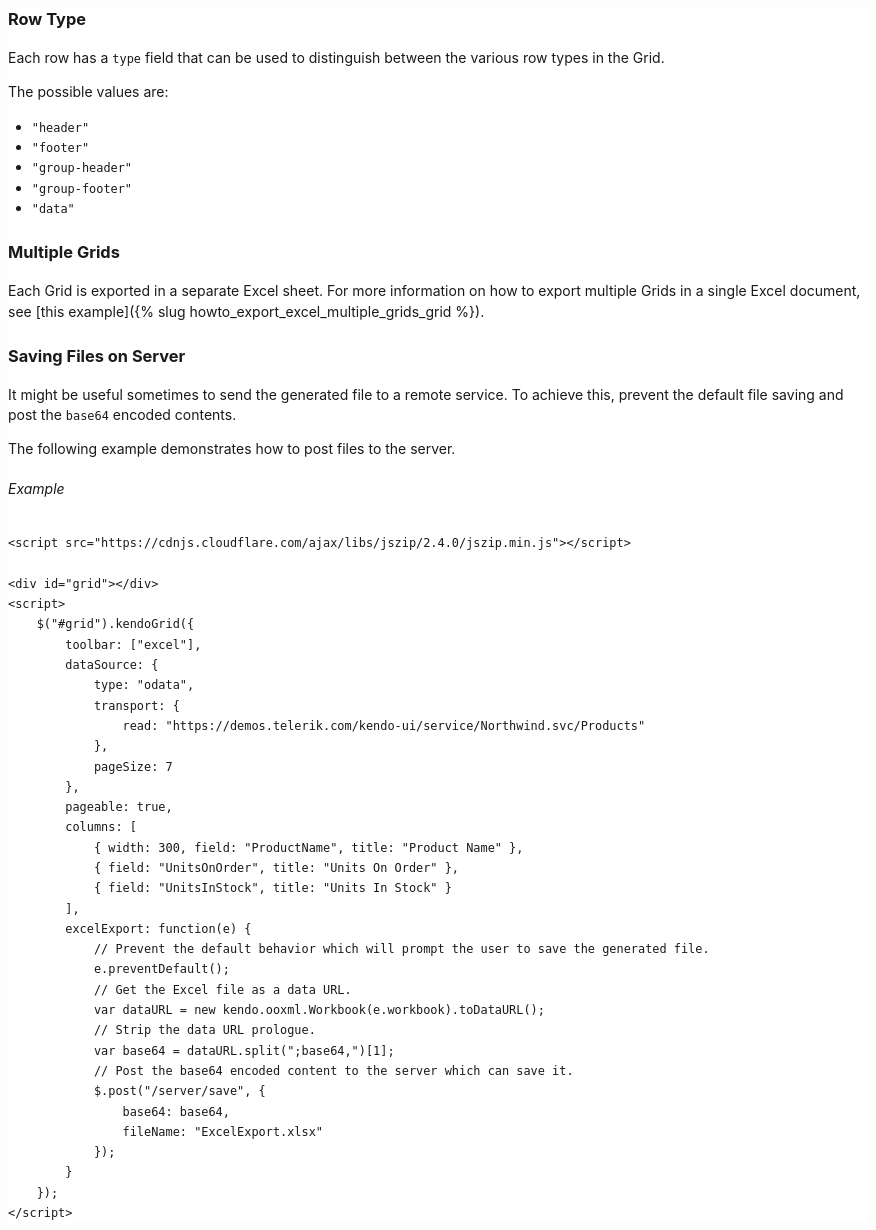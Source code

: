 ### Row Type

Each row has a `type` field that can be used to distinguish between the various row types in the Grid.

The possible values are:
- `"header"`
- `"footer"`
- `"group-header"`
- `"group-footer"`
- `"data"`

### Multiple Grids

Each Grid is exported in a separate Excel sheet. For more information on how to export multiple Grids in a single Excel document, see [this example]({% slug howto_export_excel_multiple_grids_grid %}).

### Saving Files on Server

It might be useful sometimes to send the generated file to a remote service. To achieve this, prevent the default file saving and post the `base64` encoded contents.

The following example demonstrates how to post files to the server.

###### Example

    <script src="https://cdnjs.cloudflare.com/ajax/libs/jszip/2.4.0/jszip.min.js"></script>

    <div id="grid"></div>
    <script>
        $("#grid").kendoGrid({
            toolbar: ["excel"],
            dataSource: {
                type: "odata",
                transport: {
                    read: "https://demos.telerik.com/kendo-ui/service/Northwind.svc/Products"
                },
                pageSize: 7
            },
            pageable: true,
            columns: [
                { width: 300, field: "ProductName", title: "Product Name" },
                { field: "UnitsOnOrder", title: "Units On Order" },
                { field: "UnitsInStock", title: "Units In Stock" }
            ],
            excelExport: function(e) {
                // Prevent the default behavior which will prompt the user to save the generated file.
                e.preventDefault();
                // Get the Excel file as a data URL.
                var dataURL = new kendo.ooxml.Workbook(e.workbook).toDataURL();
                // Strip the data URL prologue.
                var base64 = dataURL.split(";base64,")[1];
                // Post the base64 encoded content to the server which can save it.
                $.post("/server/save", {
                    base64: base64,
                    fileName: "ExcelExport.xlsx"
                });
            }
        });
    </script>

